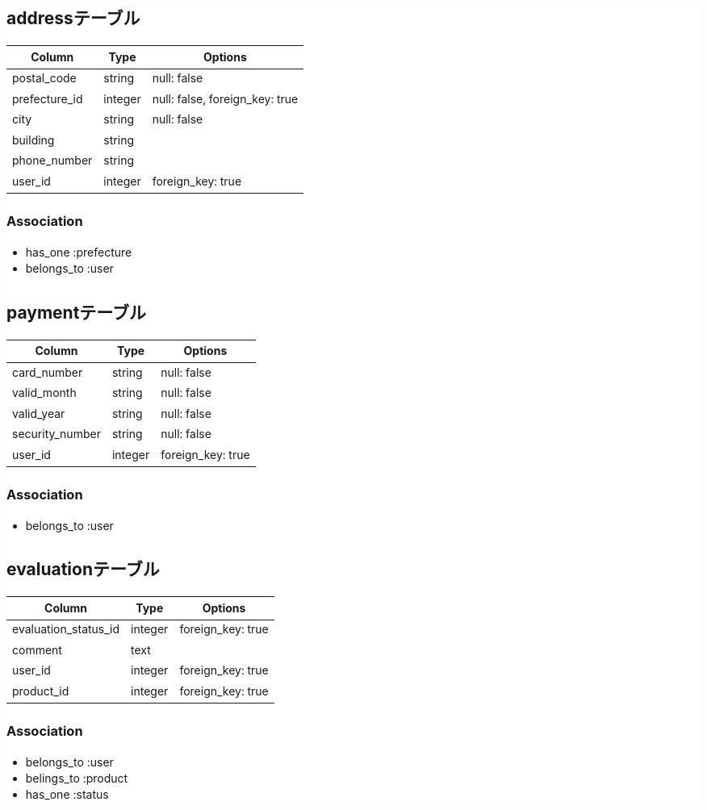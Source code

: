 
## addressテーブル
|Column|Type|Options|
|---------|-----|---------|
|postal_code|string|null: false |
|prefecture_id|integer|null: false, foreign_key: true|
|city|string|null: false |
|building|string||
|phone_number|string||
|user_id|integer|foreign_key: true|

### Association
- has_one :prefecture
- belongs_to :user

## paymentテーブル
|Column|Type|Options|
|---------|-----|---------|
|card_number|string|null: false |
|valid_month|string|null: false |
|valid_year|string|null: false |
|security_number|string|null: false |
|user_id|integer|foreign_key: true|

### Association
- belongs_to :user

## evaluationテーブル
|Column|Type|Options|
|---------|-----|---------|
|evaluation_status_id|integer|foreign_key: true|
|comment|text||
|user_id|integer|foreign_key: true|
|product_id|integer|foreign_key: true|

### Association
- belongs_to :user
- belings_to :product
- has_one :status

